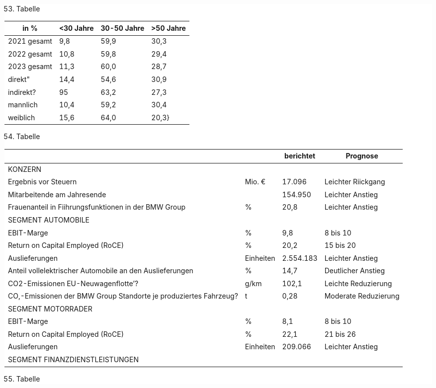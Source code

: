
53. Tabelle


| in % | <30 Jahre | 30-50 Jahre | >50 Jahre |
| --- | --- | --- | --- |
| 2021 gesamt | 9,8 | 59,9 | 30,3 |
| 2022 gesamt | 10,8 | 59,8 | 29,4 |
| 2023 gesamt | 11,3 | 60,0 | 28,7 |
| direkt" | 14,4 | 54,6 | 30,9 |
| indirekt? | 95 | 63,2 | 27,3 |
| mannlich | 10,4 | 59,2 | 30,4 |
| weiblich | 15,6 | 64,0 | 20,3} |


54. Tabelle


|  |  | berichtet | Prognose |
| --- | --- | --- | --- |
| KONZERN | | | |
| Ergebnis vor Steuern | Mio. € | 17.096 | Leichter Riickgang |
| Mitarbeitende am Jahresende |  | 154.950 | Leichter Anstieg |
| Frauenanteil in Fiihrungsfunktionen in der BMW Group | % | 20,8 | Leichter Anstieg |
| SEGMENT AUTOMOBILE | | | |
| EBIT-Marge | % | 9,8 | 8 bis 10 |
| Return on Capital Employed (RoCE) | % | 20,2 | 15 bis 20 |
| Auslieferungen | Einheiten | 2.554.183 | Leichter Anstieg |
| Anteil vollelektrischer Automobile an den Auslieferungen | % | 14,7 | Deutlicher Anstieg |
| CO2-Emissionen EU-Neuwagenflotte’? | g/km | 102,1 | Leichte Reduzierung |
| CO,-Emissionen der BMW Group Standorte je produziertes Fahrzeug? | t | 0,28 | Moderate Reduzierung |
| SEGMENT MOTORRADER | | | |
| EBIT-Marge | % | 8,1 | 8 bis 10 |
| Return on Capital Employed (RoCE) | % | 22,1 | 21 bis 26 |
| Auslieferungen | Einheiten | 209.066 | Leichter Anstieg |
| SEGMENT FINANZDIENSTLEISTUNGEN |  |  |  |


55. Tabelle
